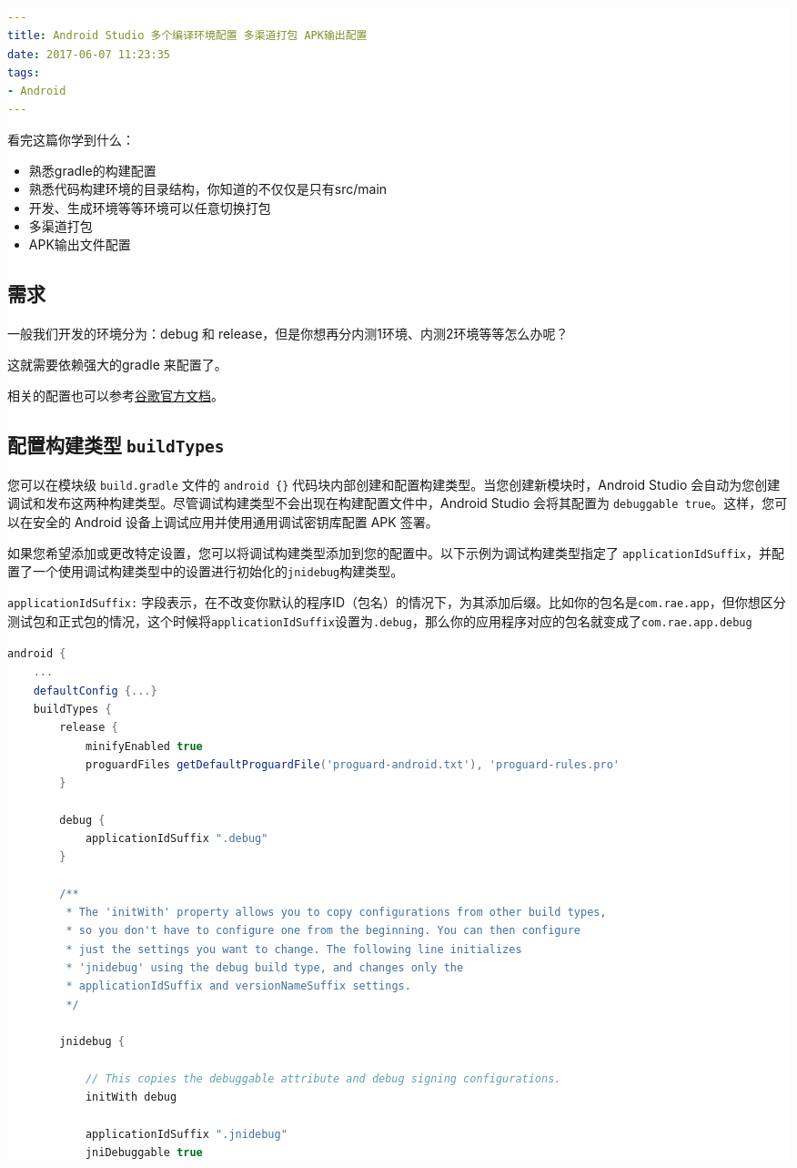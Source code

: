 ```yaml
---
title: Android Studio 多个编译环境配置 多渠道打包 APK输出配置
date: 2017-06-07 11:23:35
tags:
- Android
---
```

看完这篇你学到什么：

- 熟悉gradle的构建配置
- 熟悉代码构建环境的目录结构，你知道的不仅仅是只有src/main
- 开发、生成环境等等环境可以任意切换打包
- 多渠道打包
- APK输出文件配置



## 需求

一般我们开发的环境分为：debug 和 release，但是你想再分内测1环境、内测2环境等等怎么办呢？

这就需要依赖强大的gradle 来配置了。

相关的配置也可以参考[谷歌官方文档](https://developer.android.google.cn/studio/build/build-variants.html?hl=zh-cn)。
 
## 配置构建类型 `buildTypes`

您可以在模块级 `build.gradle` 文件的 `android {}` 代码块内部创建和配置构建类型。当您创建新模块时，Android Studio 会自动为您创建调试和发布这两种构建类型。尽管调试构建类型不会出现在构建配置文件中，Android Studio 会将其配置为 `debuggable true`。这样，您可以在安全的 Android 设备上调试应用并使用通用调试密钥库配置 APK 签署。

如果您希望添加或更改特定设置，您可以将调试构建类型添加到您的配置中。以下示例为调试构建类型指定了 `applicationIdSuffix`，并配置了一个使用调试构建类型中的设置进行初始化的`jnidebug`构建类型。

`applicationIdSuffix:` 字段表示，在不改变你默认的程序ID（包名）的情况下，为其添加后缀。比如你的包名是`com.rae.app`，但你想区分测试包和正式包的情况，这个时候将`applicationIdSuffix`设置为`.debug`，那么你的应用程序对应的包名就变成了`com.rae.app.debug`

```groovy
android {
    ...
    defaultConfig {...}
    buildTypes {
        release {
            minifyEnabled true
            proguardFiles getDefaultProguardFile('proguard-android.txt'), 'proguard-rules.pro'
        }

        debug {
            applicationIdSuffix ".debug"
        }

        /**
         * The 'initWith' property allows you to copy configurations from other build types,
         * so you don't have to configure one from the beginning. You can then configure
         * just the settings you want to change. The following line initializes
         * 'jnidebug' using the debug build type, and changes only the
         * applicationIdSuffix and versionNameSuffix settings.
         */

        jnidebug {

            // This copies the debuggable attribute and debug signing configurations.
            initWith debug

            applicationIdSuffix ".jnidebug"
            jniDebuggable true
```